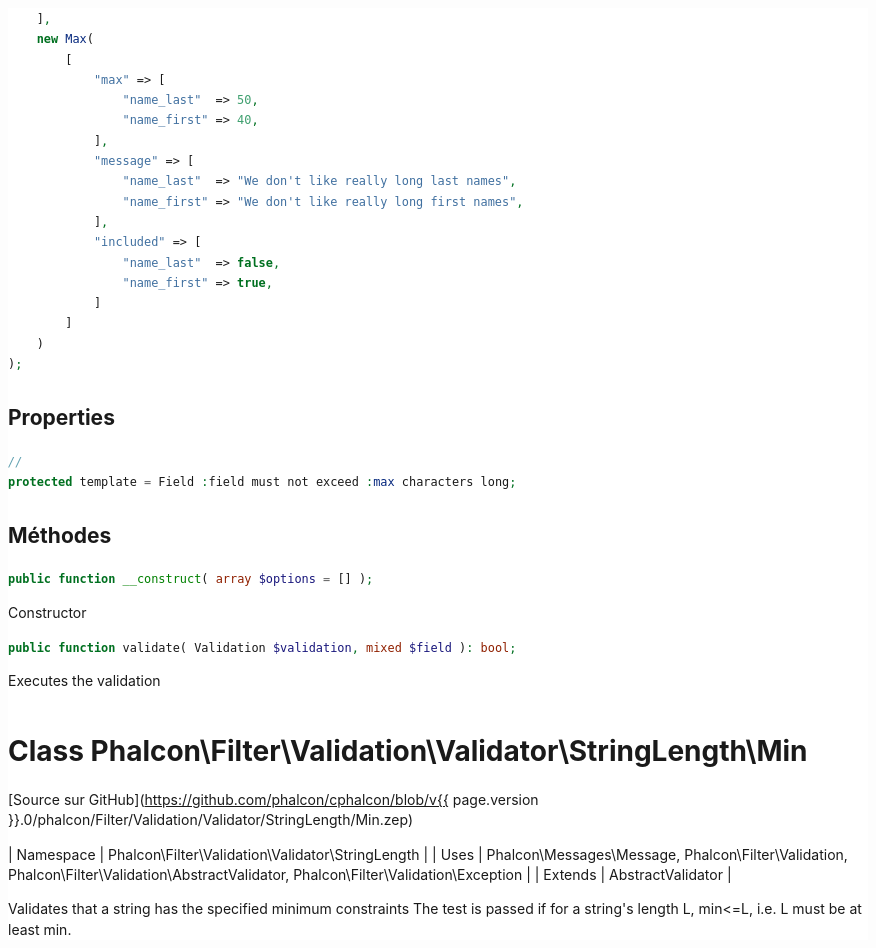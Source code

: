 ```php
    ],
    new Max(
        [
            "max" => [
                "name_last"  => 50,
                "name_first" => 40,
            ],
            "message" => [
                "name_last"  => "We don't like really long last names",
                "name_first" => "We don't like really long first names",
            ],
            "included" => [
                "name_last"  => false,
                "name_first" => true,
            ]
        ]
    )
);
```


## Properties
```php
//
protected template = Field :field must not exceed :max characters long;

```

## Méthodes

```php
public function __construct( array $options = [] );
```
Constructor


```php
public function validate( Validation $validation, mixed $field ): bool;
```
Executes the validation




<h1 id="filter-validation-validator-stringlength-min">Class Phalcon\Filter\Validation\Validator\StringLength\Min</h1>

[Source sur GitHub](https://github.com/phalcon/cphalcon/blob/v{{ page.version }}.0/phalcon/Filter/Validation/Validator/StringLength/Min.zep)

| Namespace  | Phalcon\Filter\Validation\Validator\StringLength | | Uses       | Phalcon\Messages\Message, Phalcon\Filter\Validation, Phalcon\Filter\Validation\AbstractValidator, Phalcon\Filter\Validation\Exception | | Extends    | AbstractValidator |

Validates that a string has the specified minimum constraints The test is passed if for a string's length L, min<=L, i.e. L must be at least min.
